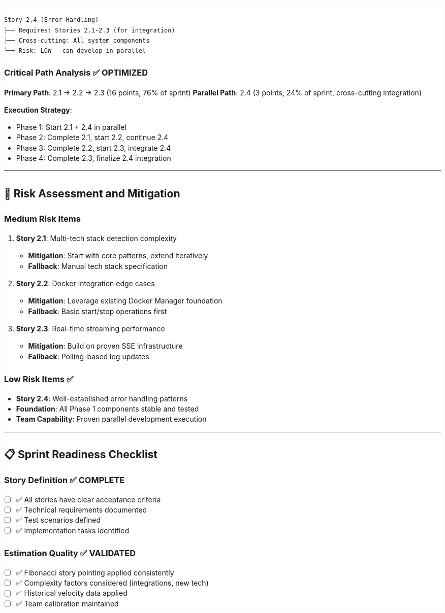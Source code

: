 ```

Story 2.4 (Error Handling)
├── Requires: Stories 2.1-2.3 (for integration)
├── Cross-cutting: All system components
└── Risk: LOW - can develop in parallel
```

### Critical Path Analysis ✅ OPTIMIZED
**Primary Path**: 2.1 → 2.2 → 2.3 (16 points, 76% of sprint)
**Parallel Path**: 2.4 (3 points, 24% of sprint, cross-cutting integration)

**Execution Strategy**: 
- Phase 1: Start 2.1 + 2.4 in parallel
- Phase 2: Complete 2.1, start 2.2, continue 2.4
- Phase 3: Complete 2.2, start 2.3, integrate 2.4
- Phase 4: Complete 2.3, finalize 2.4 integration

---

## 🎯 Risk Assessment and Mitigation

### Medium Risk Items
1. **Story 2.1**: Multi-tech stack detection complexity
   - **Mitigation**: Start with core patterns, extend iteratively
   - **Fallback**: Manual tech stack specification

2. **Story 2.2**: Docker integration edge cases  
   - **Mitigation**: Leverage existing Docker Manager foundation
   - **Fallback**: Basic start/stop operations first

3. **Story 2.3**: Real-time streaming performance
   - **Mitigation**: Build on proven SSE infrastructure
   - **Fallback**: Polling-based log updates

### Low Risk Items ✅
- **Story 2.4**: Well-established error handling patterns
- **Foundation**: All Phase 1 components stable and tested
- **Team Capability**: Proven parallel development execution

---

## 📋 Sprint Readiness Checklist

### Story Definition ✅ COMPLETE
- [ ] ✅ All stories have clear acceptance criteria
- [ ] ✅ Technical requirements documented
- [ ] ✅ Test scenarios defined
- [ ] ✅ Implementation tasks identified

### Estimation Quality ✅ VALIDATED
- [ ] ✅ Fibonacci story pointing applied consistently
- [ ] ✅ Complexity factors considered (integrations, new tech)
- [ ] ✅ Historical velocity data applied
- [ ] ✅ Team calibration maintained
